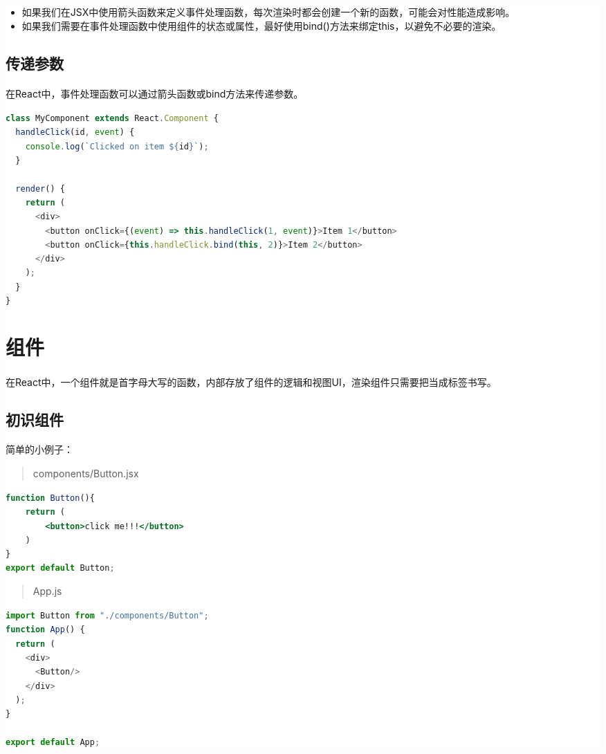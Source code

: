 - 如果我们在JSX中使用箭头函数来定义事件处理函数，每次渲染时都会创建一个新的函数，可能会对性能造成影响。
- 如果我们需要在事件处理函数中使用组件的状态或属性，最好使用bind()方法来绑定this，以避免不必要的渲染。

## 传递参数

在React中，事件处理函数可以通过箭头函数或bind方法来传递参数。

```javascript
class MyComponent extends React.Component {
  handleClick(id, event) {
    console.log(`Clicked on item ${id}`);
  }

  render() {
    return (
      <div>
        <button onClick={(event) => this.handleClick(1, event)}>Item 1</button>
        <button onClick={this.handleClick.bind(this, 2)}>Item 2</button>
      </div>
    );
  }
}
```

# 组件

在React中，一个组件就是首字母大写的函数，内部存放了组件的逻辑和视图UI，渲染组件只需要把当成标签书写。

## 初识组件

简单的小例子：

> components/Button.jsx

```jsx
function Button(){
    return (
        <button>click me!!!</button>
    )
}
export default Button;
```

> App.js

```javascript
import Button from "./components/Button";
function App() {
  return (
    <div>
      <Button/>
    </div>
  );
}

export default App;
```

